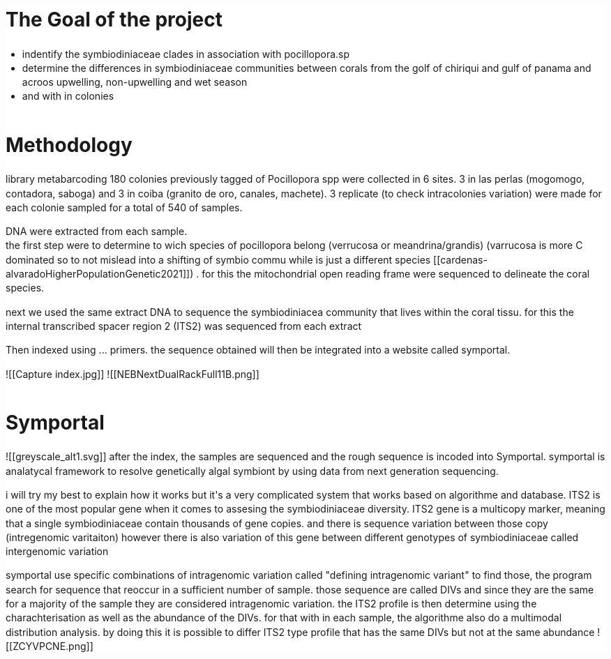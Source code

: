 # The Goal of the project 

- indentify the symbiodiniaceae clades in association with pocillopora.sp 
- determine the differences in symbiodiniaceae communities between corals from the golf of chiriqui and gulf of panama and acroos upwelling, non-upwelling and wet season 
- and with in colonies 

# Methodology 

library metabarcoding 
180 colonies previously tagged of Pocillopora spp were collected in 6 sites. 3 in las perlas (mogomogo, contadora, saboga) and 3 in coiba (granito de oro, canales, machete). 3 replicate (to check intracolonies variation) were made for each colonie sampled for a total of 540 of samples. 

DNA were extracted from each sample.  
the first step were to determine to wich species of pocillopora belong (verrucosa or meandrina/grandis) (varrucosa is more C dominated so to not mislead into a shifting of symbio commu while is just a different species [[cardenas-alvaradoHigherPopulationGenetic2021]]) . for this the mitochondrial open reading frame were sequenced to delineate the coral species. 

next we used the same extract DNA to sequence the symbiodiniacea community that lives within the coral tissu. for this the internal transcribed spacer region 2 (ITS2) was sequenced from each extract

Then indexed using ... primers. the sequence obtained will then be integrated into a website called symportal.

![[Capture index.jpg]]
![[NEBNextDualRackFull11B.png]]
# Symportal 
![[greyscale_alt1.svg]]
after the index, the samples are sequenced and the rough sequence is incoded into Symportal. symportal is analatycal framework to resolve genetically algal symbiont by using data from next generation sequencing. 

i will try my best to explain how it works but it's a very complicated system that works based on algorithme and database. 
ITS2 is one of the most popular gene when it comes to assesing the symbiodiniaceae diversity. 
ITS2 gene is a multicopy marker, meaning that a single symbiodiniaceae contain thousands of gene copies. and there is sequence variation between those copy (intregenomic varitaiton) 
however there is also variation of this gene between different genotypes of symbiodiniaceae called intergenomic variation 

symportal use specific combinations of intragenomic variation called "defining intragenomic variant" to find those, the program search for sequence that reoccur in a sufficient number of sample. those sequence are called DIVs and since they are the same for a majority of the sample they are considered intragenomic variation. the ITS2 profile is then determine using the charachterisation as well as the abundance of the DIVs. for that with in each sample, the algorithme also do a multimodal distribution analysis. by doing this it is possible to differ ITS2 type profile that has the same DIVs but not at the same abundance 
![[ZCYVPCNE.png]]
